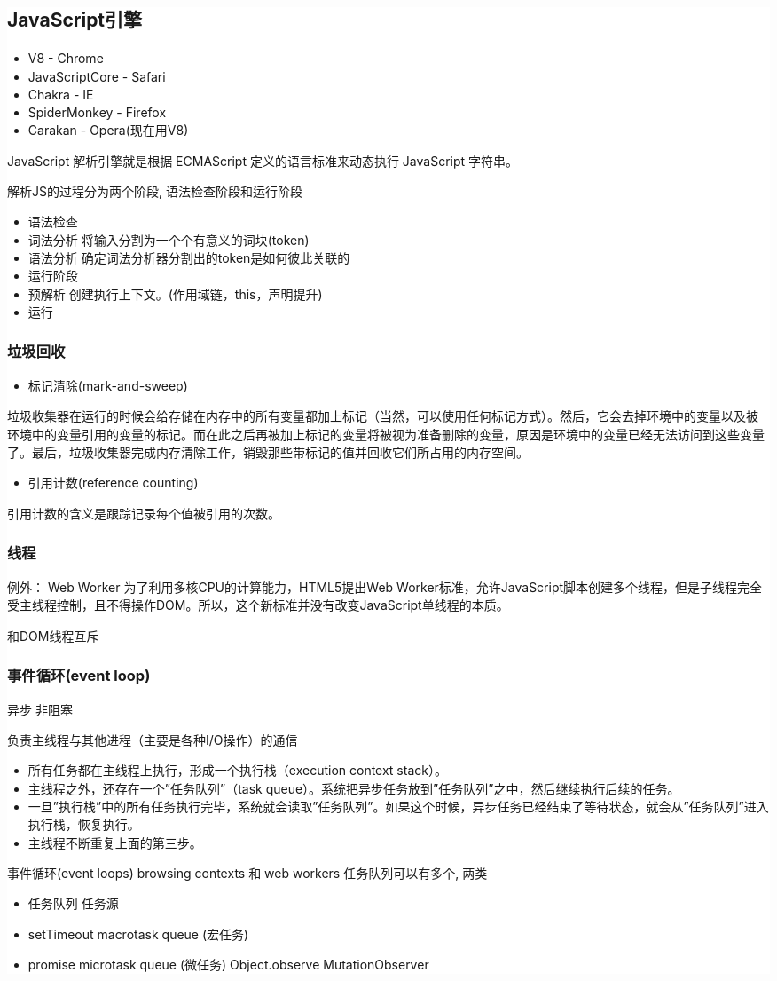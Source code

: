 ## JavaScript引擎

- V8 - Chrome
- JavaScriptCore - Safari
- Chakra - IE
- SpiderMonkey - Firefox
- Carakan - Opera(现在用V8)

JavaScript 解析引擎就是根据 ECMAScript 定义的语言标准来动态执行 JavaScript 字符串。

解析JS的过程分为两个阶段, 语法检查阶段和运行阶段

- 语法检查
- 词法分析 将输入分割为一个个有意义的词块(token)
- 语法分析 确定词法分析器分割出的token是如何彼此关联的
- 运行阶段
- 预解析 创建执行上下文。(作用域链，this，声明提升)
- 运行

### 垃圾回收

- 标记清除(mark-and-sweep)

垃圾收集器在运行的时候会给存储在内存中的所有变量都加上标记（当然，可以使用任何标记方式）。然后，它会去掉环境中的变量以及被环境中的变量引用的变量的标记。而在此之后再被加上标记的变量将被视为准备删除的变量，原因是环境中的变量已经无法访问到这些变量了。最后，垃圾收集器完成内存清除工作，销毁那些带标记的值并回收它们所占用的内存空间。

- 引用计数(reference counting)

引用计数的含义是跟踪记录每个值被引用的次数。

### 线程

例外： Web Worker
为了利用多核CPU的计算能力，HTML5提出Web Worker标准，允许JavaScript脚本创建多个线程，但是子线程完全受主线程控制，且不得操作DOM。所以，这个新标准并没有改变JavaScript单线程的本质。

和DOM线程互斥

### 事件循环(event loop)

异步 非阻塞

负责主线程与其他进程（主要是各种I/O操作）的通信

- 所有任务都在主线程上执行，形成一个执行栈（execution context stack）。
- 主线程之外，还存在一个”任务队列”（task queue）。系统把异步任务放到”任务队列”之中，然后继续执行后续的任务。
- 一旦”执行栈”中的所有任务执行完毕，系统就会读取”任务队列”。如果这个时候，异步任务已经结束了等待状态，就会从”任务队列”进入执行栈，恢复执行。
- 主线程不断重复上面的第三步。

事件循环(event loops) browsing contexts 和 web workers
任务队列可以有多个, 两类

- 任务队列 任务源

- setTimeout macrotask queue (宏任务)
- promise microtask queue (微任务) Object.observe  MutationObserver
